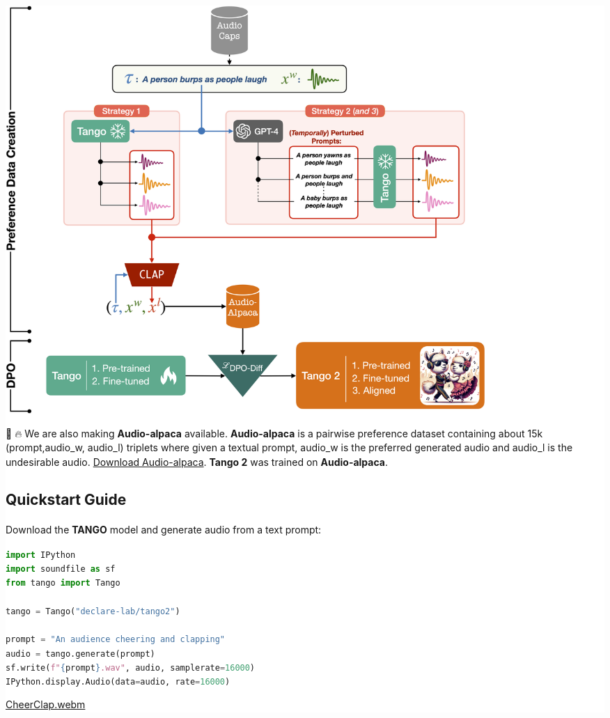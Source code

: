   <img src=img/tango2-framework.png width=80%/>
</p>

🎵 🔥 We are also making **Audio-alpaca** available. **Audio-alpaca** is a pairwise preference dataset containing about 15k (prompt,audio_w, audio_l) triplets where given a textual prompt, audio_w is the preferred generated audio and audio_l is the undesirable audio. [Download Audio-alpaca](https://huggingface.co/datasets/declare-lab/audio-alpaca). **Tango 2** was trained on **Audio-alpaca**.

## Quickstart Guide

Download the **TANGO** model and generate audio from a text prompt:

```python
import IPython
import soundfile as sf
from tango import Tango

tango = Tango("declare-lab/tango2")

prompt = "An audience cheering and clapping"
audio = tango.generate(prompt)
sf.write(f"{prompt}.wav", audio, samplerate=16000)
IPython.display.Audio(data=audio, rate=16000)
```
[CheerClap.webm](https://user-images.githubusercontent.com/13917097/233851915-e702524d-cd35-43f7-93e0-86ea579231a7.webm)
